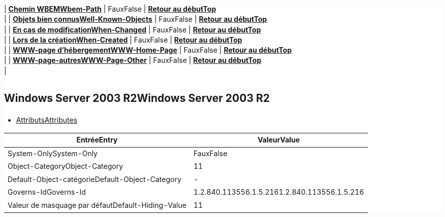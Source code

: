 | [<span data-ttu-id="c627d-442">**Chemin WBEM**</span><span class="sxs-lookup"><span data-stu-id="c627d-442">**Wbem-Path**</span></span>](a-wbempath.md)                                             | <span data-ttu-id="c627d-443">Faux</span><span class="sxs-lookup"><span data-stu-id="c627d-443">False</span></span>     | [<span data-ttu-id="c627d-444">**Retour au début**</span><span class="sxs-lookup"><span data-stu-id="c627d-444">**Top**</span></span>](c-top.md)<br/>                                  |
| [<span data-ttu-id="c627d-445">**Objets bien connus**</span><span class="sxs-lookup"><span data-stu-id="c627d-445">**Well-Known-Objects**</span></span>](a-wellknownobjects.md)                            | <span data-ttu-id="c627d-446">Faux</span><span class="sxs-lookup"><span data-stu-id="c627d-446">False</span></span>     | [<span data-ttu-id="c627d-447">**Retour au début**</span><span class="sxs-lookup"><span data-stu-id="c627d-447">**Top**</span></span>](c-top.md)<br/>                                  |
| [<span data-ttu-id="c627d-448">**En cas de modification**</span><span class="sxs-lookup"><span data-stu-id="c627d-448">**When-Changed**</span></span>](a-whenchanged.md)                                       | <span data-ttu-id="c627d-449">Faux</span><span class="sxs-lookup"><span data-stu-id="c627d-449">False</span></span>     | [<span data-ttu-id="c627d-450">**Retour au début**</span><span class="sxs-lookup"><span data-stu-id="c627d-450">**Top**</span></span>](c-top.md)<br/>                                  |
| [<span data-ttu-id="c627d-451">**Lors de la création**</span><span class="sxs-lookup"><span data-stu-id="c627d-451">**When-Created**</span></span>](a-whencreated.md)                                       | <span data-ttu-id="c627d-452">Faux</span><span class="sxs-lookup"><span data-stu-id="c627d-452">False</span></span>     | [<span data-ttu-id="c627d-453">**Retour au début**</span><span class="sxs-lookup"><span data-stu-id="c627d-453">**Top**</span></span>](c-top.md)<br/>                                  |
| [<span data-ttu-id="c627d-454">**WWW-page d’hébergement**</span><span class="sxs-lookup"><span data-stu-id="c627d-454">**WWW-Home-Page**</span></span>](a-wwwhomepage.md)                                      | <span data-ttu-id="c627d-455">Faux</span><span class="sxs-lookup"><span data-stu-id="c627d-455">False</span></span>     | [<span data-ttu-id="c627d-456">**Retour au début**</span><span class="sxs-lookup"><span data-stu-id="c627d-456">**Top**</span></span>](c-top.md)<br/>                                  |
| [<span data-ttu-id="c627d-457">**WWW-page-autres**</span><span class="sxs-lookup"><span data-stu-id="c627d-457">**WWW-Page-Other**</span></span>](a-url.md)                                             | <span data-ttu-id="c627d-458">Faux</span><span class="sxs-lookup"><span data-stu-id="c627d-458">False</span></span>     | [<span data-ttu-id="c627d-459">**Retour au début**</span><span class="sxs-lookup"><span data-stu-id="c627d-459">**Top**</span></span>](c-top.md)<br/>                                  |



## <a name="windows-server-2003-r2"></a><span data-ttu-id="c627d-460">Windows Server 2003 R2</span><span class="sxs-lookup"><span data-stu-id="c627d-460">Windows Server 2003 R2</span></span>

-   [<span data-ttu-id="c627d-461">Attributs</span><span class="sxs-lookup"><span data-stu-id="c627d-461">Attributes</span></span>](#windows-server-2003-r2-attributes)



| <span data-ttu-id="c627d-462">Entrée</span><span class="sxs-lookup"><span data-stu-id="c627d-462">Entry</span></span> | <span data-ttu-id="c627d-463">Valeur</span><span class="sxs-lookup"><span data-stu-id="c627d-463">Value</span></span> |
|-----------------------------|-------------------------------------------------------------------------------------------------------------------|
| <span data-ttu-id="c627d-464">System-Only</span><span class="sxs-lookup"><span data-stu-id="c627d-464">System-Only</span></span>                 | <span data-ttu-id="c627d-465">Faux</span><span class="sxs-lookup"><span data-stu-id="c627d-465">False</span></span>                                                                                                             |
| <span data-ttu-id="c627d-466">Object-Category</span><span class="sxs-lookup"><span data-stu-id="c627d-466">Object-Category</span></span>             | <span data-ttu-id="c627d-467">1</span><span class="sxs-lookup"><span data-stu-id="c627d-467">1</span></span>                                                                                                                 |
| <span data-ttu-id="c627d-468">Default-Object-catégorie</span><span class="sxs-lookup"><span data-stu-id="c627d-468">Default-Object-Category</span></span>     | \-                                                                                                                |
| <span data-ttu-id="c627d-469">Governs-Id</span><span class="sxs-lookup"><span data-stu-id="c627d-469">Governs-Id</span></span>                  | <span data-ttu-id="c627d-470">1.2.840.113556.1.5.216</span><span class="sxs-lookup"><span data-stu-id="c627d-470">1.2.840.113556.1.5.216</span></span>                                                                                            |
| <span data-ttu-id="c627d-471">Valeur de masquage par défaut</span><span class="sxs-lookup"><span data-stu-id="c627d-471">Default-Hiding-Value</span></span>        | <span data-ttu-id="c627d-472">1</span><span class="sxs-lookup"><span data-stu-id="c627d-472">1</span></span>                                                                                                                 |